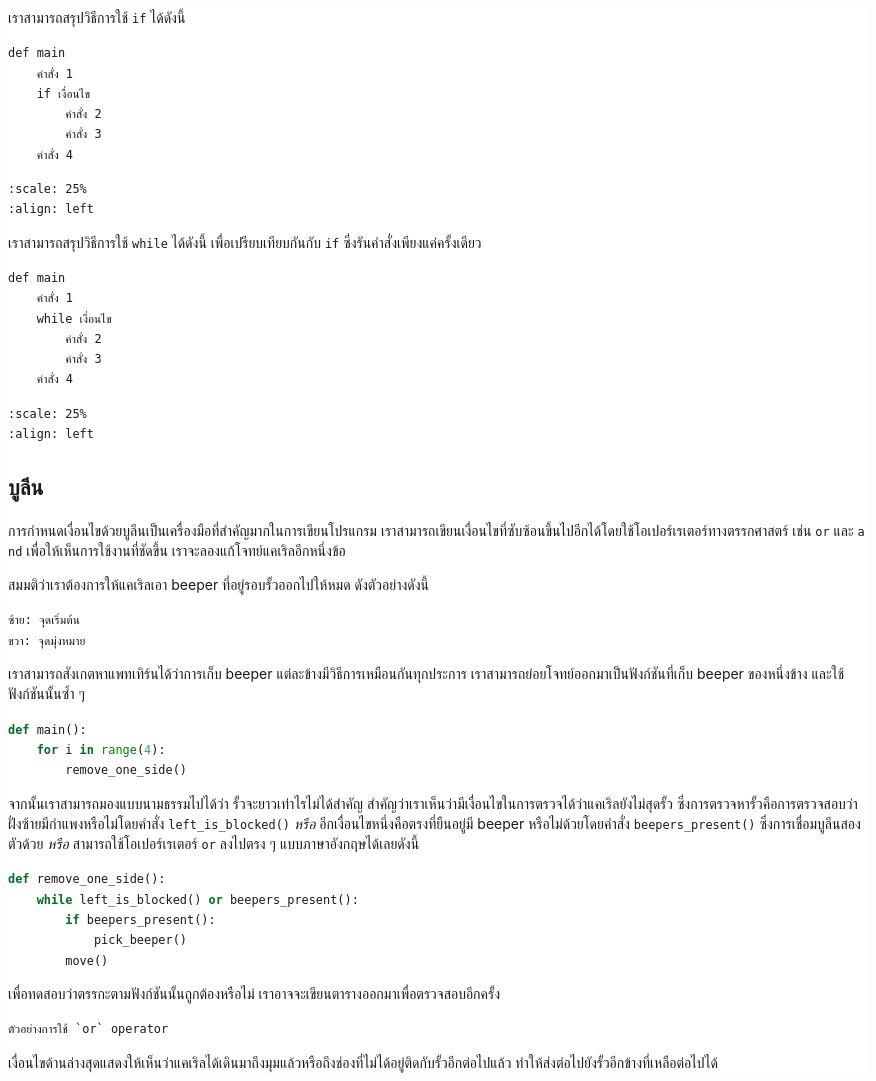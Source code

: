 เราสามารถสรุปวิธีการใช้ `if` ได้ดังนี้ 
```
def main
    คำสั่ง 1
    if เงื่อนไข
        คำสั่ง 2
        คำสั่ง 3
    คำสั่ง 4

```
```{figure} img/if-vs-while-flow-chart.png
:scale: 25%
:align: left
```

เราสามารถสรุปวิธีการใช้ `while` ได้ดังนี้ เพื่อเปรียบเทียบกันกับ `if` ซึ่งรันคำสั่งเพียงแค่ครั้งเดียว
```
def main
    คำสั่ง 1
    while เงื่อนไข
        คำสั่ง 2
        คำสั่ง 3
    คำสั่ง 4
```
```{figure} img/while-vs-if-flow-chart.png
:scale: 25%
:align: left
```

## บูลีน
การกำหนดเงื่อนไขด้วยบูลีนเป็นเครื่องมือที่สำคัญมากในการเขียนโปรแกรม เราสามารถเขียนเงื่อนไขที่ซับซ้อนขึ้นไปอีกได้โดยใช้โอเปอร์เรเตอร์ทางตรรกศาสตร์ เช่น `or` และ `and` เพื่อให้เห็นการใช้งานที่ชัดขึ้น เราจะลองแก้โจทย์แคเริลอีกหนึ่งข้อ

สมมติว่าเราต้องการให้แคเริลเอา beeper ที่อยู่รอบรั้วออกไปให้หมด ดังตัวอย่างดังนี้
```{figure} img/boolean-remove-fence.png
ซ้าย: จุดเริ่มต้น
ขวา: จุดมุ่งหมาย
```
เราสามารถสังเกตหาแพทเทิร์นได้ว่าการเก็บ beeper แต่ละข้างมีวิธีการเหมือนกันทุกประการ เราสามารถย่อยโจทย์ออกมาเป็นฟังก์ชันที่เก็บ beeper ของหนึ่งข้าง และใช้ฟังก์ชันนั้นซ้ำ ๆ 
```python
def main():
	for i in range(4):
		remove_one_side()
```
จากนั้นเราสามารถมองแบบนามธรรมไปได้ว่า รั้วจะยาวเท่าไรไม่ได้สำคัญ สำคัญว่าเราเห็นว่ามีเงื่อนไขในการตรวจได้ว่าแคเริลยังไม่สุดรั้ว ซึ่งการตรวจหารั้วคือการตรวจสอบว่าฝั่งซ้ายมีกำแพงหรือไม่โดยคำสั่ง `left_is_blocked()` *หรือ* อีกเงื่อนไขหนึ่งคือตรงที่ยืนอยู่มี beeper หรือไม่ด้วยโดยคำสั่ง `beepers_present()` ซึ่งการเชื่อมบูลีนสองตัวด้วย *หรือ* สามารถใช้โอเปอร์เรเตอร์ `or` ลงไปตรง ๆ แบบภาษาอังกฤษได้เลยดังนี้

```python
def remove_one_side():
	while left_is_blocked() or beepers_present():
		if beepers_present():
			pick_beeper()
		move()
```
เพื่อทดสอบว่าตรรกะตามฟังก์ชันนั้นถูกต้องหรือไม่ เราอาจจะเขียนตารางออกมาเพื่อตรวจสอบอีกครั้ง
```{figure} img/or-operation.png
ตัวอย่างการใช้ `or` operator
```
เงื่อนไขด้านล่างสุดแสดงให้เห็นว่าแคเริลได้เดินมาถึงมุมแล้วหรือถึงช่องที่ไม่ได้อยู่ติดกับรั้วอีกต่อไปแล้ว ทำให้ส่งต่อไปยังรั้วอีกข้างที่เหลือต่อไปได้ 
